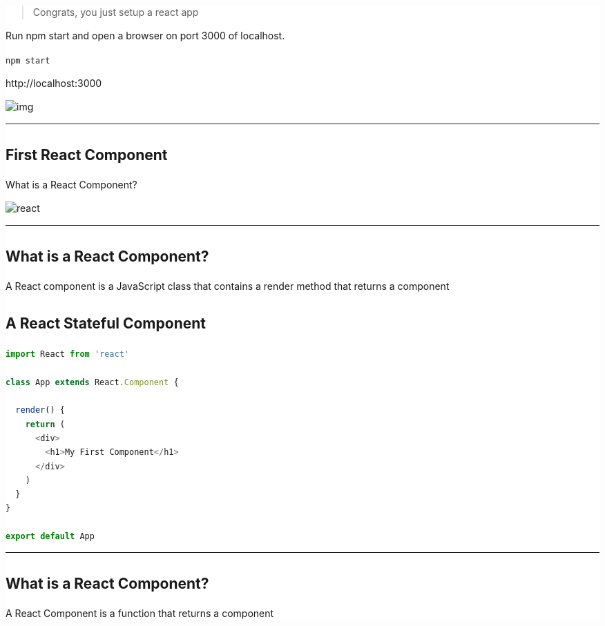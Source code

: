 
> Congrats, you just setup a react app

Run npm start and open a browser on port 3000
of localhost.

```
npm start
```

http://localhost:3000

![img](http://www.fillmurray.com/g/400/300)

---

## First React Component

What is a React Component?

![react](https://facebook.github.io/react/img/logo_og.png)

---

## What is a React Component?

A React component is a JavaScript class that
contains a render method that returns a component

## A React Stateful Component

```js
import React from 'react'

class App extends React.Component {

  render() {
    return (
      <div>
        <h1>My First Component</h1>
      </div>  
    )
  }
}

export default App
```

---


## What is a React Component?

A React Component is a function that returns
a component
